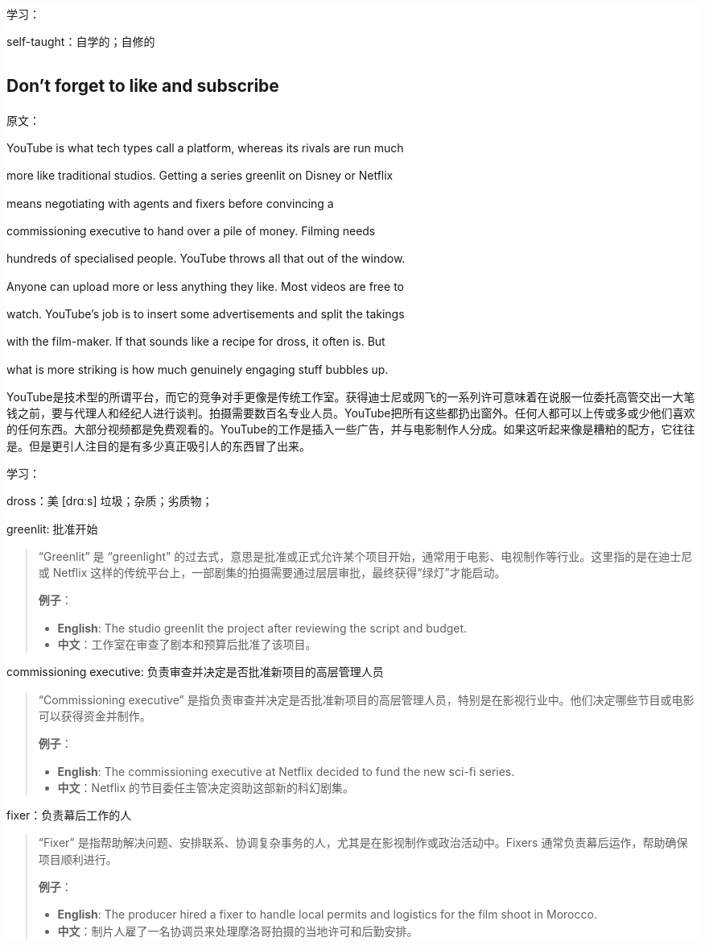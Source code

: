 学习：

self-taught：自学的；自修的

## **Don’t forget to like and subscribe**

原文：

YouTube is what tech types call a platform, whereas its rivals are run much

more like traditional studios. Getting a series greenlit on Disney or Netflix

means negotiating with agents and fixers before convincing a

commissioning executive to hand over a pile of money. Filming needs

hundreds of specialised people. YouTube throws all that out of the window.

Anyone can upload more or less anything they like. Most videos are free to

watch. YouTube’s job is to insert some advertisements and split the takings

with the film-maker. If that sounds like a recipe for dross, it often is. But

what is more striking is how much genuinely engaging stuff bubbles up.

YouTube是技术型的所谓平台，而它的竞争对手更像是传统工作室。获得迪士尼或网飞的一系列许可意味着在说服一位委托高管交出一大笔钱之前，要与代理人和经纪人进行谈判。拍摄需要数百名专业人员。YouTube把所有这些都扔出窗外。任何人都可以上传或多或少他们喜欢的任何东西。大部分视频都是免费观看的。YouTube的工作是插入一些广告，并与电影制作人分成。如果这听起来像是糟粕的配方，它往往是。但是更引人注目的是有多少真正吸引人的东西冒了出来。

学习：

dross：美 [drɑːs] 垃圾；杂质；劣质物；

greenlit: 批准开始

>“Greenlit” 是 “greenlight” 的过去式，意思是批准或正式允许某个项目开始，通常用于电影、电视制作等行业。这里指的是在迪士尼或 Netflix 这样的传统平台上，一部剧集的拍摄需要通过层层审批，最终获得“绿灯”才能启动。
>
>**例子**：
>
>- **English**: The studio greenlit the project after reviewing the script and budget.
>- **中文**：工作室在审查了剧本和预算后批准了该项目。



commissioning executive: 负责审查并决定是否批准新项目的高层管理人员

>“Commissioning executive” 是指负责审查并决定是否批准新项目的高层管理人员，特别是在影视行业中。他们决定哪些节目或电影可以获得资金并制作。
>
>**例子**：
>
>- **English**: The commissioning executive at Netflix decided to fund the new sci-fi series.
>- **中文**：Netflix 的节目委任主管决定资助这部新的科幻剧集。



fixer：负责幕后工作的人

>“Fixer” 是指帮助解决问题、安排联系、协调复杂事务的人，尤其是在影视制作或政治活动中。Fixers 通常负责幕后运作，帮助确保项目顺利进行。
>
>**例子**：
>
>- **English**: The producer hired a fixer to handle local permits and logistics for the film shoot in Morocco.
>- **中文**：制片人雇了一名协调员来处理摩洛哥拍摄的当地许可和后勤安排。
